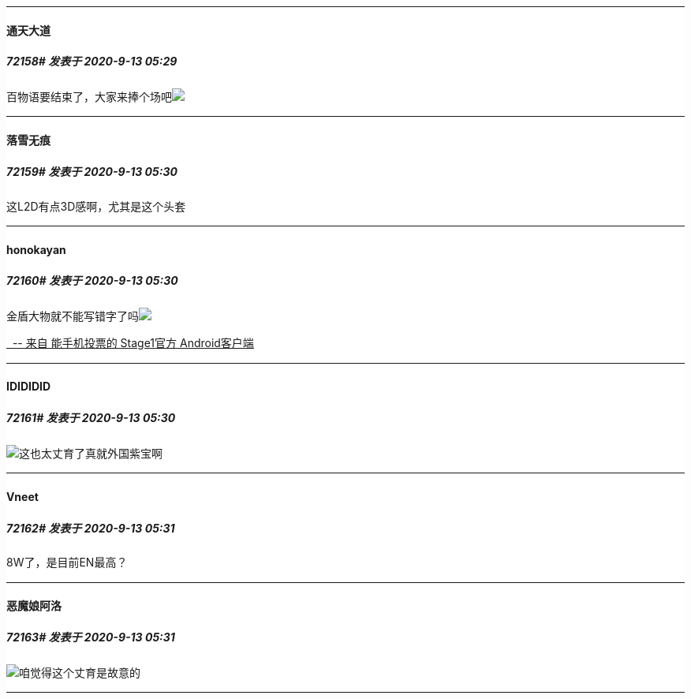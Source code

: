 
-----

####  通天大道  
##### 72158#       发表于 2020-9-13 05:29


百物语要结束了，大家来捧个场吧<img src="https://static.saraba1st.com/image/smiley/face2017/072.png" referrerpolicy="no-referrer">


-----

####  落雪无痕  
##### 72159#       发表于 2020-9-13 05:30


这L2D有点3D感啊，尤其是这个头套


-----

####  honokayan  
##### 72160#       发表于 2020-9-13 05:30


金盾大物就不能写错字了吗<img src="https://static.saraba1st.com/image/smiley/face2017/065.png" referrerpolicy="no-referrer">

[  -- 来自 能手机投票的 Stage1官方 Android客户端](https://www.coolapk.com/apk/140634)


-----

####  IDIDIDID  
##### 72161#       发表于 2020-9-13 05:30


<img src="https://static.saraba1st.com/image/smiley/face2017/067.png" referrerpolicy="no-referrer">这也太丈育了真就外国紫宝啊


-----

####  Vneet  
##### 72162#       发表于 2020-9-13 05:31


8W了，是目前EN最高？


-----

####  恶魔娘阿洛  
##### 72163#       发表于 2020-9-13 05:31


<img src="https://static.saraba1st.com/image/smiley/face2017/068.png" referrerpolicy="no-referrer">咱觉得这个丈育是故意的


-----

